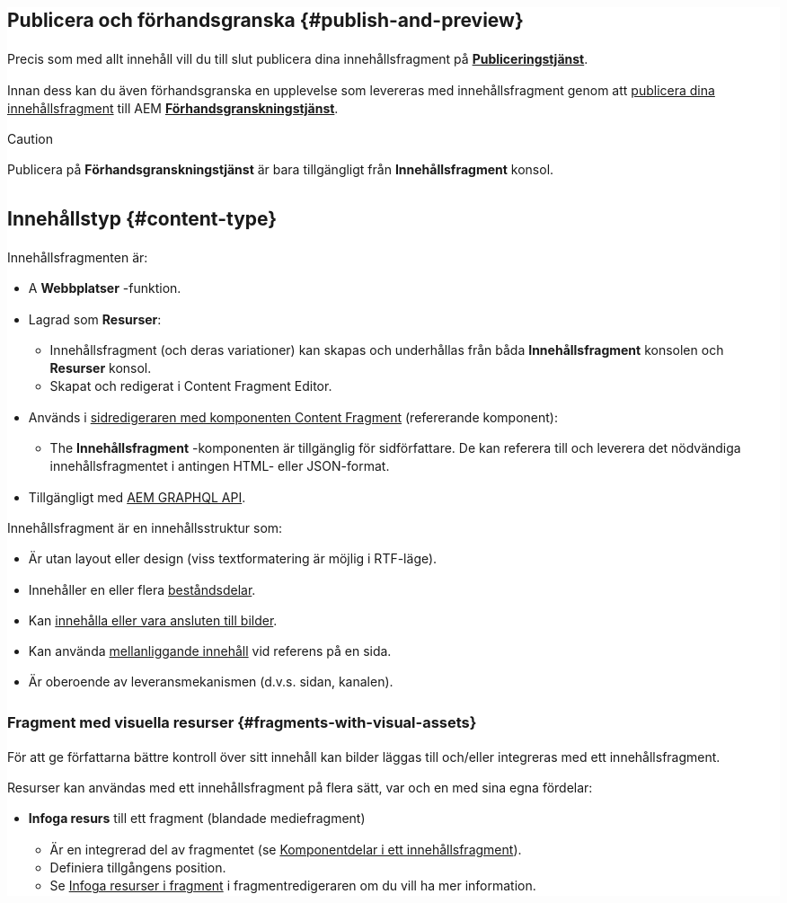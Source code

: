 ## Publicera och förhandsgranska {#publish-and-preview}

Precis som med allt innehåll vill du till slut publicera dina innehållsfragment på **[Publiceringstjänst](/help/overview/architecture.md#runtime-architecture)**.

Innan dess kan du även förhandsgranska en upplevelse som levereras med innehållsfragment genom att [publicera dina innehållsfragment](/help/sites-cloud/administering/content-fragments/content-fragments-managing.md##publishing-and-previewing-a-fragment) till AEM **[Förhandsgranskningstjänst](/help/overview/architecture.md#runtime-architecture)**.

>[!CAUTION]
>
>Publicera på **Förhandsgranskningstjänst** är bara tillgängligt från **Innehållsfragment** konsol.

## Innehållstyp {#content-type}

Innehållsfragmenten är:

* A **Webbplatser** -funktion.

* Lagrad som **Resurser**:

   * Innehållsfragment (och deras variationer) kan skapas och underhållas från båda **Innehållsfragment** konsolen och **Resurser** konsol.
   * Skapat och redigerat i Content Fragment Editor.

* Används i [sidredigeraren med komponenten Content Fragment](/help/sites-cloud/authoring/fundamentals/content-fragments.md) (refererande komponent):

   * The **Innehållsfragment** -komponenten är tillgänglig för sidförfattare. De kan referera till och leverera det nödvändiga innehållsfragmentet i antingen HTML- eller JSON-format.

* Tillgängligt med [AEM GRAPHQL API](/help/headless/graphql-api/content-fragments.md).

Innehållsfragment är en innehållsstruktur som:

* Är utan layout eller design (viss textformatering är möjlig i RTF-läge).
* Innehåller en eller flera [beståndsdelar](#constituent-parts-of-a-content-fragment).
* Kan [innehålla eller vara ansluten till bilder](#fragments-with-visual-assets).
* Kan använda [mellanliggande innehåll](#in-between-content-when-page-authoring-with-content-fragments) vid referens på en sida.

* Är oberoende av leveransmekanismen (d.v.s. sidan, kanalen).

### Fragment med visuella resurser {#fragments-with-visual-assets}

För att ge författarna bättre kontroll över sitt innehåll kan bilder läggas till och/eller integreras med ett innehållsfragment.

Resurser kan användas med ett innehållsfragment på flera sätt, var och en med sina egna fördelar:

* **Infoga resurs** till ett fragment (blandade mediefragment)

   * Är en integrerad del av fragmentet (se [Komponentdelar i ett innehållsfragment](#constituent-parts-of-a-content-fragment)).
   * Definiera tillgångens position.
   * Se [Infoga resurser i fragment](/help/sites-cloud/administering/content-fragments/content-fragments-variations.md#inserting-assets-into-your-fragment) i fragmentredigeraren om du vill ha mer information.
